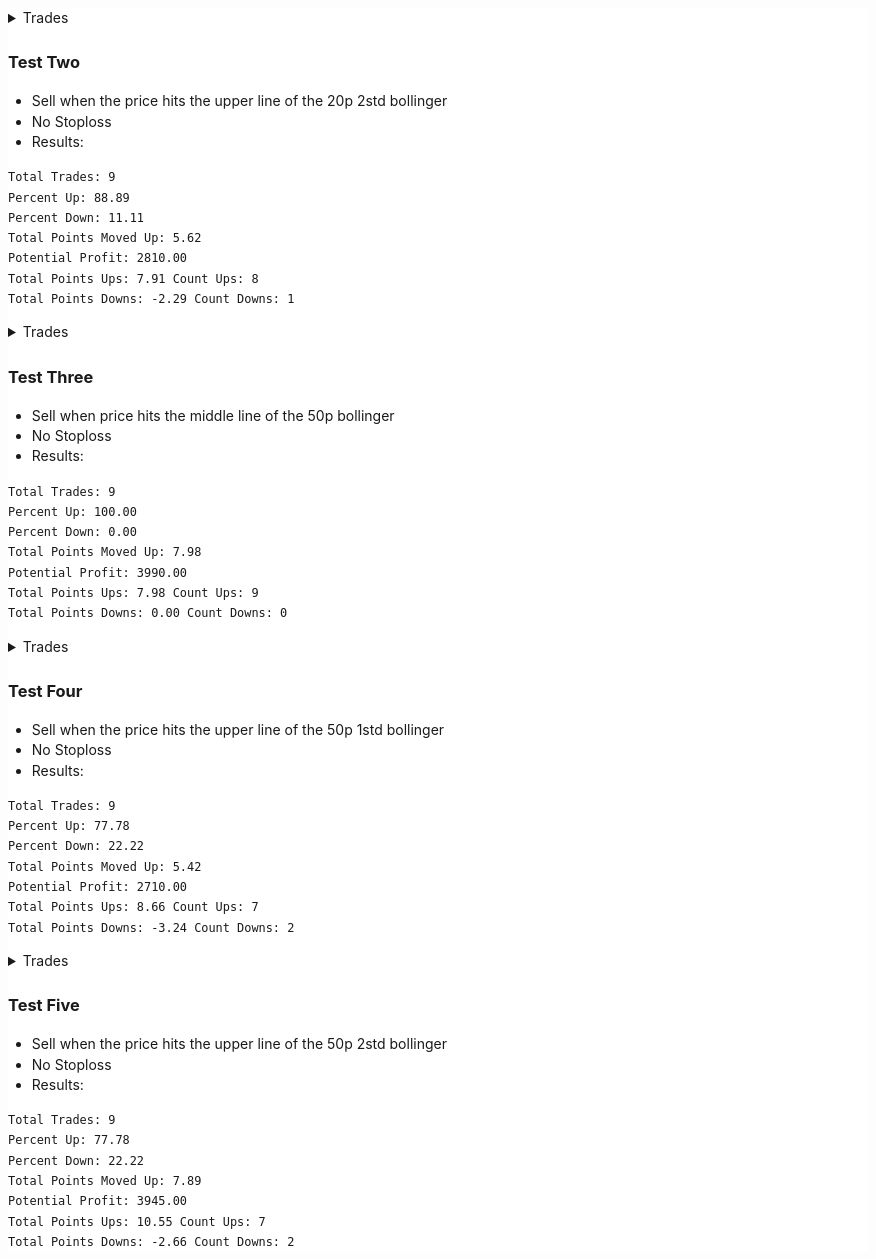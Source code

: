 <details><summary>Trades</summary></details>

### Test Two
* Sell when the price hits the upper line of the 20p 2std bollinger
* No Stoploss
* Results:
```
Total Trades: 9
Percent Up: 88.89
Percent Down: 11.11
Total Points Moved Up: 5.62
Potential Profit: 2810.00
Total Points Ups: 7.91 Count Ups: 8
Total Points Downs: -2.29 Count Downs: 1
```

<details><summary>Trades</summary></details>

### Test Three
* Sell when price hits the middle line of the 50p bollinger
* No Stoploss
* Results:
```
Total Trades: 9
Percent Up: 100.00
Percent Down: 0.00
Total Points Moved Up: 7.98
Potential Profit: 3990.00
Total Points Ups: 7.98 Count Ups: 9
Total Points Downs: 0.00 Count Downs: 0
```

<details><summary>Trades</summary></details>

### Test Four
* Sell when the price hits the upper line of the 50p 1std bollinger
* No Stoploss
* Results:
```
Total Trades: 9
Percent Up: 77.78
Percent Down: 22.22
Total Points Moved Up: 5.42
Potential Profit: 2710.00
Total Points Ups: 8.66 Count Ups: 7
Total Points Downs: -3.24 Count Downs: 2
```

<details><summary>Trades</summary></details>

### Test Five
* Sell when the price hits the upper line of the 50p 2std bollinger
* No Stoploss
* Results:
```
Total Trades: 9
Percent Up: 77.78
Percent Down: 22.22
Total Points Moved Up: 7.89
Potential Profit: 3945.00
Total Points Ups: 10.55 Count Ups: 7
Total Points Downs: -2.66 Count Downs: 2
```
